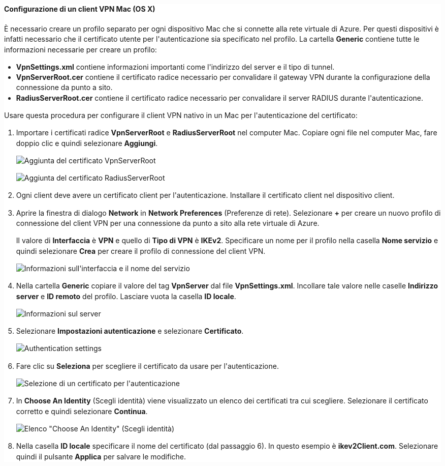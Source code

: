 #### <a name="certmaccli"></a>Configurazione di un client VPN Mac (OS X)

È necessario creare un profilo separato per ogni dispositivo Mac che si connette alla rete virtuale di Azure. Per questi dispositivi è infatti necessario che il certificato utente per l'autenticazione sia specificato nel profilo. La cartella **Generic** contiene tutte le informazioni necessarie per creare un profilo:

* **VpnSettings.xml** contiene informazioni importanti come l'indirizzo del server e il tipo di tunnel.
* **VpnServerRoot.cer** contiene il certificato radice necessario per convalidare il gateway VPN durante la configurazione della connessione da punto a sito.
* **RadiusServerRoot.cer** contiene il certificato radice necessario per convalidare il server RADIUS durante l'autenticazione.

Usare questa procedura per configurare il client VPN nativo in un Mac per l'autenticazione del certificato:

1. Importare i certificati radice **VpnServerRoot** e **RadiusServerRoot** nel computer Mac. Copiare ogni file nel computer Mac, fare doppio clic e quindi selezionare **Aggiungi**.

   ![Aggiunta del certificato VpnServerRoot](./media/point-to-site-vpn-client-configuration-radius/addcert.png)

   ![Aggiunta del certificato RadiusServerRoot](./media/point-to-site-vpn-client-configuration-radius/radiusrootcert.png)
2. Ogni client deve avere un certificato client per l'autenticazione. Installare il certificato client nel dispositivo client.
3. Aprire la finestra di dialogo **Network** in **Network Preferences** (Preferenze di rete). Selezionare **+** per creare un nuovo profilo di connessione del client VPN per una connessione da punto a sito alla rete virtuale di Azure.

   Il valore di **Interfaccia** è **VPN** e quello di **Tipo di VPN** è **IKEv2**. Specificare un nome per il profilo nella casella **Nome servizio** e quindi selezionare **Crea** per creare il profilo di connessione del client VPN.

   ![Informazioni sull'interfaccia e il nome del servizio](./media/point-to-site-vpn-client-configuration-radius/network.png)
4. Nella cartella **Generic** copiare il valore del tag **VpnServer** dal file **VpnSettings.xml**. Incollare tale valore nelle caselle **Indirizzo server** e **ID remoto** del profilo. Lasciare vuota la casella **ID locale**.

   ![Informazioni sul server](./media/point-to-site-vpn-client-configuration-radius/servertag.png)
5. Selezionare **Impostazioni autenticazione** e selezionare **Certificato**. 

   ![Authentication settings](./media/point-to-site-vpn-client-configuration-radius/certoption.png)
6. Fare clic su **Seleziona** per scegliere il certificato da usare per l'autenticazione.

   ![Selezione di un certificato per l'autenticazione](./media/point-to-site-vpn-client-configuration-radius/certificate.png)
7. In **Choose An Identity** (Scegli identità) viene visualizzato un elenco dei certificati tra cui scegliere. Selezionare il certificato corretto e quindi selezionare **Continua**.

   ![Elenco "Choose An Identity" (Scegli identità)](./media/point-to-site-vpn-client-configuration-radius/identity.png)
8. Nella casella **ID locale** specificare il nome del certificato (dal passaggio 6). In questo esempio è **ikev2Client.com**. Selezionare quindi il pulsante **Applica** per salvare le modifiche.

